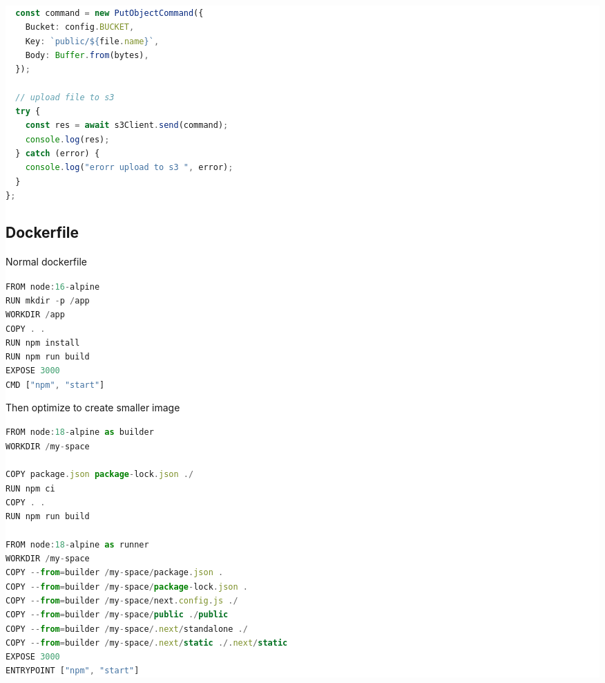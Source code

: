 ```ts
  const command = new PutObjectCommand({
    Bucket: config.BUCKET,
    Key: `public/${file.name}`,
    Body: Buffer.from(bytes),
  });

  // upload file to s3
  try {
    const res = await s3Client.send(command);
    console.log(res);
  } catch (error) {
    console.log("erorr upload to s3 ", error);
  }
};
```

## Dockerfile

Normal dockerfile

```ts
FROM node:16-alpine
RUN mkdir -p /app
WORKDIR /app
COPY . .
RUN npm install
RUN npm run build
EXPOSE 3000
CMD ["npm", "start"]
```

Then optimize to create smaller image

```ts
FROM node:18-alpine as builder
WORKDIR /my-space

COPY package.json package-lock.json ./
RUN npm ci
COPY . .
RUN npm run build

FROM node:18-alpine as runner
WORKDIR /my-space
COPY --from=builder /my-space/package.json .
COPY --from=builder /my-space/package-lock.json .
COPY --from=builder /my-space/next.config.js ./
COPY --from=builder /my-space/public ./public
COPY --from=builder /my-space/.next/standalone ./
COPY --from=builder /my-space/.next/static ./.next/static
EXPOSE 3000
ENTRYPOINT ["npm", "start"]
```
